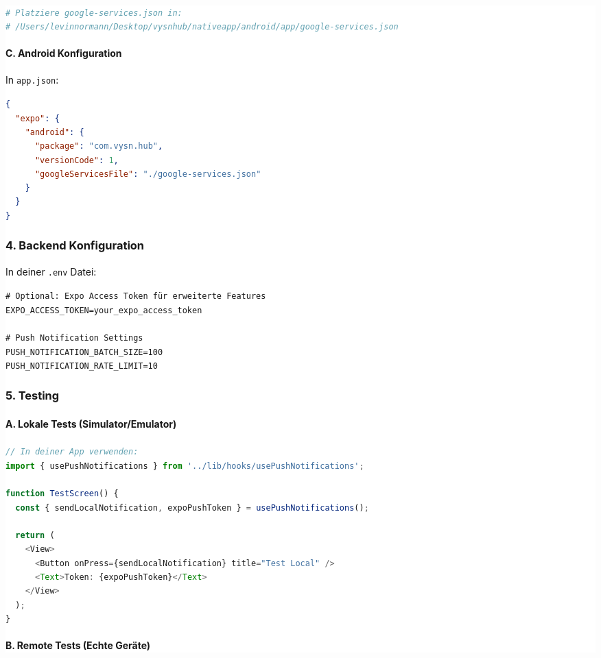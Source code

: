 ```bash
# Platziere google-services.json in:
# /Users/levinnormann/Desktop/vysnhub/nativeapp/android/app/google-services.json
```

#### C. Android Konfiguration

In `app.json`:

```json
{
  "expo": {
    "android": {
      "package": "com.vysn.hub",
      "versionCode": 1,
      "googleServicesFile": "./google-services.json"
    }
  }
}
```

### 4. Backend Konfiguration

In deiner `.env` Datei:

```env
# Optional: Expo Access Token für erweiterte Features
EXPO_ACCESS_TOKEN=your_expo_access_token

# Push Notification Settings
PUSH_NOTIFICATION_BATCH_SIZE=100
PUSH_NOTIFICATION_RATE_LIMIT=10
```

### 5. Testing

#### A. Lokale Tests (Simulator/Emulator)

```typescript
// In deiner App verwenden:
import { usePushNotifications } from '../lib/hooks/usePushNotifications';

function TestScreen() {
  const { sendLocalNotification, expoPushToken } = usePushNotifications();
  
  return (
    <View>
      <Button onPress={sendLocalNotification} title="Test Local" />
      <Text>Token: {expoPushToken}</Text>
    </View>
  );
}
```

#### B. Remote Tests (Echte Geräte)
